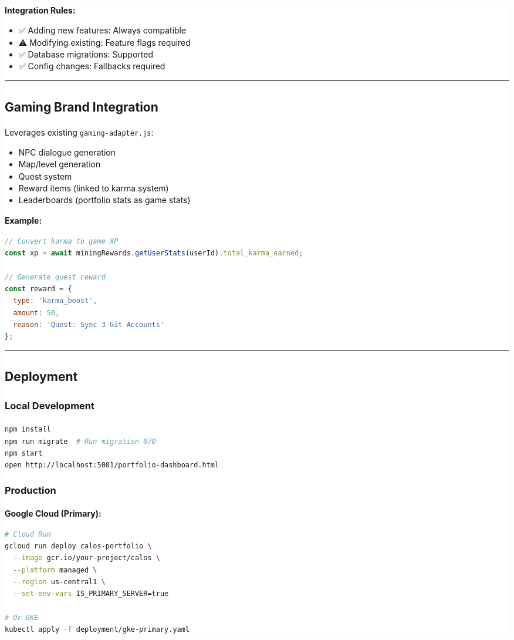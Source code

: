 **Integration Rules:**

- ✅ Adding new features: Always compatible
- ⚠️ Modifying existing: Feature flags required
- ✅ Database migrations: Supported
- ✅ Config changes: Fallbacks required

---

## Gaming Brand Integration

Leverages existing `gaming-adapter.js`:

- NPC dialogue generation
- Map/level generation
- Quest system
- Reward items (linked to karma system)
- Leaderboards (portfolio stats as game stats)

**Example:**

```javascript
// Convert karma to game XP
const xp = await miningRewards.getUserStats(userId).total_karma_earned;

// Generate quest reward
const reward = {
  type: 'karma_boost',
  amount: 50,
  reason: 'Quest: Sync 3 Git Accounts'
};
```

---

## Deployment

### Local Development

```bash
npm install
npm run migrate  # Run migration 070
npm start
open http://localhost:5001/portfolio-dashboard.html
```

### Production

**Google Cloud (Primary):**

```bash
# Cloud Run
gcloud run deploy calos-portfolio \
  --image gcr.io/your-project/calos \
  --platform managed \
  --region us-central1 \
  --set-env-vars IS_PRIMARY_SERVER=true

# Or GKE
kubectl apply -f deployment/gke-primary.yaml
```
